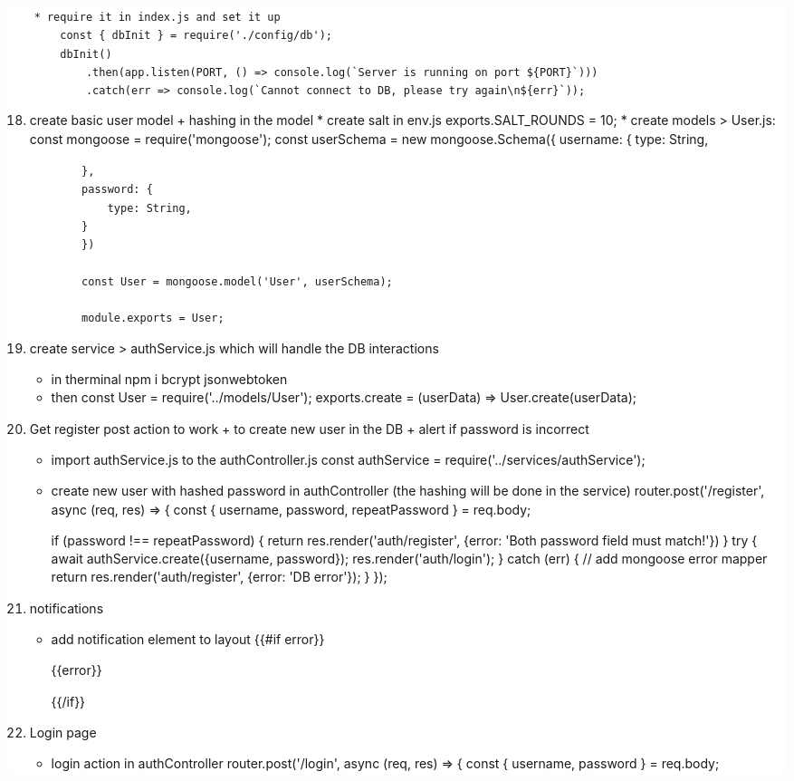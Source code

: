         * require it in index.js and set it up
            const { dbInit } = require('./config/db');
            dbInit()
                .then(app.listen(PORT, () => console.log(`Server is running on port ${PORT}`)))
                .catch(err => console.log(`Cannot connect to DB, please try again\n${err}`));

18. create basic user model + hashing in the model
            * create salt in env.js
                exports.SALT_ROUNDS = 10;
            * create models > User.js:
                const mongoose = require('mongoose');
                const userSchema = new mongoose.Schema({
                username: {
                    type: String,

                },
                password: {
                    type: String,
                }
                })

                const User = mongoose.model('User', userSchema);

                module.exports = User;

19. create service > authService.js which will handle the DB interactions
    * in therminal
        npm i bcrypt jsonwebtoken
    * then
    const User = require('../models/User');
    exports.create = (userData) => User.create(userData);
20. Get register post action to work + to create new user in the DB + alert if password is incorrect
    * import authService.js to the authController.js
        const authService = require('../services/authService');
    * create new user with hashed password in authController (the hashing will be done in the service)
        router.post('/register', async (req, res) => {
        const { username, password, repeatPassword } = req.body;

        if (password !== repeatPassword) {
            return res.render('auth/register', {error: 'Both password field must match!'})
        }
        try {
            await authService.create({username, password}); 
            res.render('auth/login');
        } catch (err) {
            // add mongoose error mapper
            return res.render('auth/register', {error: 'DB error'});
        }
        });
21. notifications
    * add notification element to layout
     {{#if error}}
        <div class="error-box">
            <p>{{error}}</p>
        </div>
        {{/if}}
22. Login page
    * login action in authController
        router.post('/login', async (req, res) => {
        const { username, password } = req.body;
        